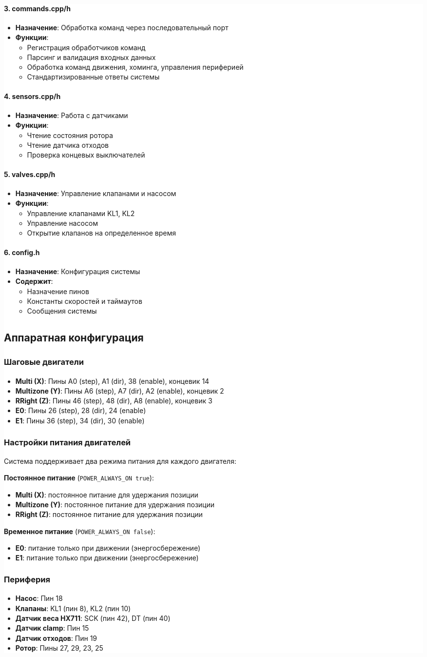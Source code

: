 #### 3. commands.cpp/h
- **Назначение**: Обработка команд через последовательный порт
- **Функции**:
  - Регистрация обработчиков команд
  - Парсинг и валидация входных данных
  - Обработка команд движения, хоминга, управления периферией
  - Стандартизированные ответы системы

#### 4. sensors.cpp/h
- **Назначение**: Работа с датчиками
- **Функции**:
  - Чтение состояния ротора
  - Чтение датчика отходов
  - Проверка концевых выключателей

#### 5. valves.cpp/h
- **Назначение**: Управление клапанами и насосом
- **Функции**:
  - Управление клапанами KL1, KL2
  - Управление насосом
  - Открытие клапанов на определенное время

#### 6. config.h
- **Назначение**: Конфигурация системы
- **Содержит**:
  - Назначение пинов
  - Константы скоростей и таймаутов
  - Сообщения системы

## Аппаратная конфигурация

### Шаговые двигатели
- **Multi (X)**: Пины A0 (step), A1 (dir), 38 (enable), концевик 14
- **Multizone (Y)**: Пины A6 (step), A7 (dir), A2 (enable), концевик 2
- **RRight (Z)**: Пины 46 (step), 48 (dir), A8 (enable), концевик 3
- **E0**: Пины 26 (step), 28 (dir), 24 (enable)
- **E1**: Пины 36 (step), 34 (dir), 30 (enable)

### Настройки питания двигателей
Система поддерживает два режима питания для каждого двигателя:

**Постоянное питание** (`POWER_ALWAYS_ON true`):
- **Multi (X)**: постоянное питание для удержания позиции
- **Multizone (Y)**: постоянное питание для удержания позиции  
- **RRight (Z)**: постоянное питание для удержания позиции

**Временное питание** (`POWER_ALWAYS_ON false`):
- **E0**: питание только при движении (энергосбережение)
- **E1**: питание только при движении (энергосбережение)

### Периферия
- **Насос**: Пин 18
- **Клапаны**: KL1 (пин 8), KL2 (пин 10)
- **Датчик веса HX711**: SCK (пин 42), DT (пин 40)
- **Датчик clamp**: Пин 15
- **Датчик отходов**: Пин 19
- **Ротор**: Пины 27, 29, 23, 25
